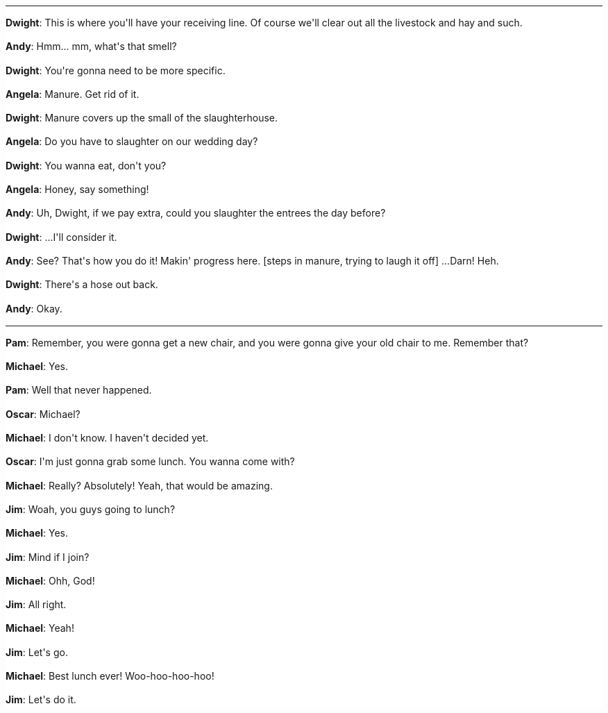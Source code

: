* * *

**Dwight**: This is where you'll have your receiving line. Of course we'll clear out all the livestock and hay and such.  
  
**Andy**: Hmm... mm, what's that smell?  
  
**Dwight**: You're gonna need to be more specific.  
  
**Angela**: Manure. Get rid of it.  
  
**Dwight**: Manure covers up the small of the slaughterhouse.  
  
**Angela**: Do you have to slaughter on our wedding day?  
  
**Dwight**: You wanna eat, don't you?  
  
**Angela**: Honey, say something!  
  
**Andy**: Uh, Dwight, if we pay extra, could you slaughter the entrees the day before?  
  
**Dwight**: ...I'll consider it.  
  
**Andy**: See? That's how you do it! Makin' progress here. \[steps in manure, trying to laugh it off\] ...Darn! Heh.  
  
**Dwight**: There's a hose out back.  
  
**Andy**: Okay.  

* * *

**Pam**: Remember, you were gonna get a new chair, and you were gonna give your old chair to me. Remember that?  
  
**Michael**: Yes.  
  
**Pam**: Well that never happened.  
  
**Oscar**: Michael?  
  
**Michael**: I don't know. I haven't decided yet.  
  
**Oscar**: I'm just gonna grab some lunch. You wanna come with?  
  
**Michael**: Really? Absolutely! Yeah, that would be amazing.  
  
**Jim**: Woah, you guys going to lunch?  
  
**Michael**: Yes.  
  
**Jim**: Mind if I join?  
  
**Michael**: Ohh, God!  
  
**Jim**: All right.  
  
**Michael**: Yeah!  
  
**Jim**: Let's go.  
  
**Michael**: Best lunch ever! Woo-hoo-hoo-hoo!  
  
**Jim**: Let's do it.  
  